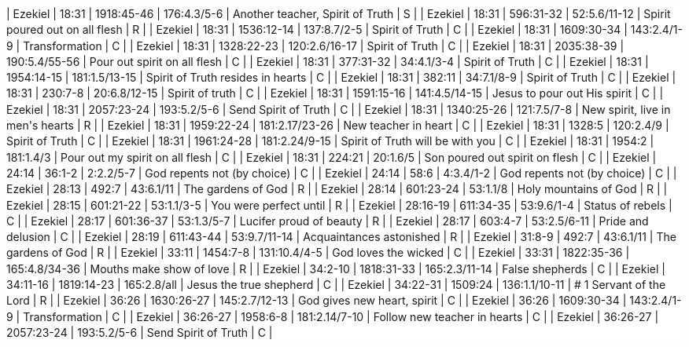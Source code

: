 | Ezekiel | 18:31         | 1918:45-46  | 176:4.3/5-6    | Another teacher, Spirit of Truth  | S    |
| Ezekiel | 18:31         | 596:31-32   | 52:5.6/11-12   | Spirit poured out on all flesh    | R    |
| Ezekiel | 18:31         | 1536:12-14  | 137:8.7/2-5    | Spirit of Truth                   | C    |
| Ezekiel | 18:31         | 1609:30-34  | 143:2.4/1-9    | Transformation                    | C    |
| Ezekiel | 18:31         | 1328:22-23  | 120:2.6/16-17  | Spirit of Truth                   | C    |
| Ezekiel | 18:31         | 2035:38-39  | 190:5.4/55-56  | Pour out spirit on all flesh      | C    |
| Ezekiel | 18:31         | 377:31-32   | 34:4.1/3-4     | Spirit of Truth                   | C    |
| Ezekiel | 18:31         | 1954:14-15  | 181:1.5/13-15  | Spirit of Truth resides in hearts | C    |
| Ezekiel | 18:31         | 382:11      | 34:7.1/8-9     | Spirit of Truth                   | C    |
| Ezekiel | 18:31         | 230:7-8     | 20:6.8/12-15   | Spirit of truth                   | C    |
| Ezekiel | 18:31         | 1591:15-16  | 141:4.5/14-15  | Jesus to pour out His spirit      | C    |
| Ezekiel | 18:31         | 2057:23-24  | 193:5.2/5-6    | Send Spirit of Truth              | C    |
| Ezekiel | 18:31         | 1340:25-26  | 121:7.5/7-8    | New spirit, live in men's hearts  | R    |
| Ezekiel | 18:31         | 1959:22-24  | 181:2.17/23-26 | New teacher in heart              | C    |
| Ezekiel | 18:31         | 1328:5      | 120:2.4/9      | Spirit of Truth                   | C    |
| Ezekiel | 18:31         | 1961:24-28  | 181:2.24/9-15  | Spirit of Truth will be with you  | C    |
| Ezekiel | 18:31         | 1954:2      | 181:1.4/3      | Pour out my spirit on all flesh   | C    |
| Ezekiel | 18:31         | 224:21      | 20:1.6/5       | Son poured out spirit on flesh    | C    |
| Ezekiel | 24:14         | 36:1-2      | 2:2.2/5-7      | God repents not (by choice)       | C    |
| Ezekiel | 24:14         | 58:6        | 4:3.4/1-2      | God repents not (by choice)       | C    |
| Ezekiel | 28:13         | 492:7       | 43:6.1/11      | The gardens of God                | R    |
| Ezekiel | 28:14         | 601:23-24   | 53:1.1/8       | Holy mountains of God             | R    |
| Ezekiel | 28:15         | 601:21-22   | 53:1.1/3-5     | You were perfect until            | R    |
| Ezekiel | 28:16-19      | 611:34-35   | 53:9.6/1-4     | Status of rebels                  | C    |
| Ezekiel | 28:17         | 601:36-37   | 53:1.3/5-7     | Lucifer proud of beauty           | R    |
| Ezekiel | 28:17         | 603:4-7     | 53:2.5/6-11    | Pride and delusion                | C    |
| Ezekiel | 28:19         | 611:43-44   | 53:9.7/11-14   | Acquaintances astonished          | R    |
| Ezekiel | 31:8-9        | 492:7       | 43:6.1/11      | The gardens of God                | R    |
| Ezekiel | 33:11         | 1454:7-8    | 131:10.4/4-5   | God loves the wicked              | C    |
| Ezekiel | 33:31         | 1822:35-36  | 165:4.8/34-36  | Mouths make show of love          | R    |
| Ezekiel | 34:2-10       | 1818:31-33  | 165:2.3/11-14  | False shepherds                   | C    |
| Ezekiel | 34:11-16      | 1819:14-23  | 165:2.8/all    | Jesus the true shepherd           | C    |
| Ezekiel | 34:22-31      | 1509:24     | 136:1.1/10-11  | # 1 Servant of the Lord           | R    |
| Ezekiel | 36:26         | 1630:26-27  | 145:2.7/12-13  | God gives new heart, spirit       | C    |
| Ezekiel | 36:26         | 1609:30-34  | 143:2.4/1-9    | Transformation                    | C    |
| Ezekiel | 36:26-27      | 1958:6-8    | 181:2.14/7-10  | Follow new teacher in hearts      | C    |
| Ezekiel | 36:26-27      | 2057:23-24  | 193:5.2/5-6    | Send Spirit of Truth              | C    |